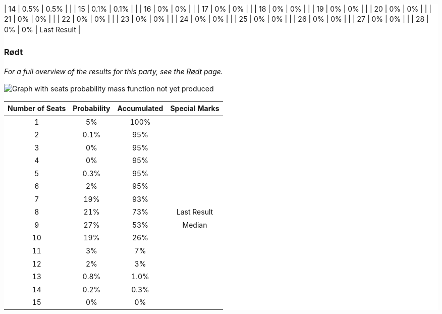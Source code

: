 | 14 | 0.5% | 0.5% |  |
| 15 | 0.1% | 0.1% |  |
| 16 | 0% | 0% |  |
| 17 | 0% | 0% |  |
| 18 | 0% | 0% |  |
| 19 | 0% | 0% |  |
| 20 | 0% | 0% |  |
| 21 | 0% | 0% |  |
| 22 | 0% | 0% |  |
| 23 | 0% | 0% |  |
| 24 | 0% | 0% |  |
| 25 | 0% | 0% |  |
| 26 | 0% | 0% |  |
| 27 | 0% | 0% |  |
| 28 | 0% | 0% | Last Result |

### Rødt

*For a full overview of the results for this party, see the [Rødt](party-rødt.html) page.*

![Graph with seats probability mass function not yet produced](2024-12-04-Norfakta-seats-pmf-rødt.png "Seats Probability Mass Function")

| Number of Seats | Probability | Accumulated | Special Marks |
|:---------------:|:-----------:|:-----------:|:-------------:|
| 1 | 5% | 100% |  |
| 2 | 0.1% | 95% |  |
| 3 | 0% | 95% |  |
| 4 | 0% | 95% |  |
| 5 | 0.3% | 95% |  |
| 6 | 2% | 95% |  |
| 7 | 19% | 93% |  |
| 8 | 21% | 73% | Last Result |
| 9 | 27% | 53% | Median |
| 10 | 19% | 26% |  |
| 11 | 3% | 7% |  |
| 12 | 2% | 3% |  |
| 13 | 0.8% | 1.0% |  |
| 14 | 0.2% | 0.3% |  |
| 15 | 0% | 0% |  |

